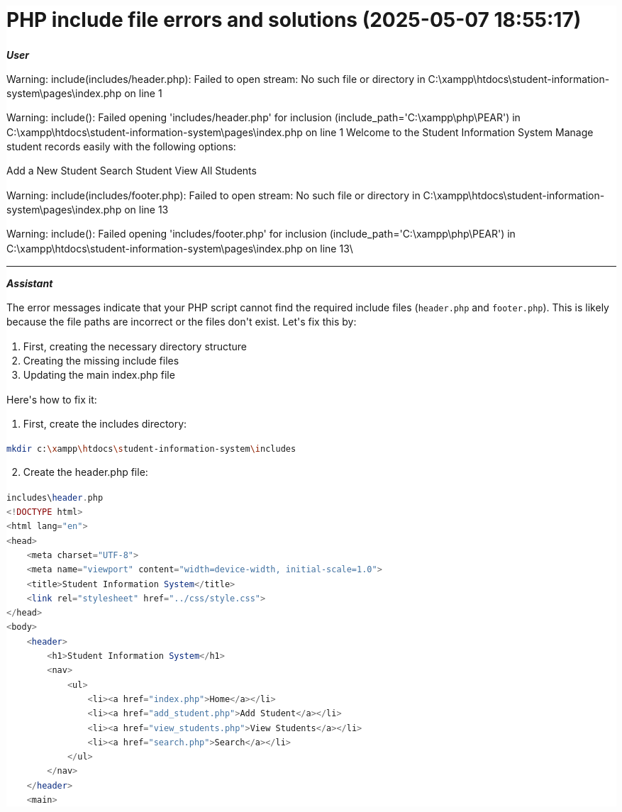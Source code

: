 

# PHP include file errors and solutions (2025-05-07 18:55:17)

_**User**_


Warning: include(includes/header.php): Failed to open stream: No such file or directory in C:\xampp\htdocs\student-information-system\pages\index.php on line 1

Warning: include(): Failed opening 'includes/header.php' for inclusion (include_path='C:\xampp\php\PEAR') in C:\xampp\htdocs\student-information-system\pages\index.php on line 1
Welcome to the Student Information System
Manage student records easily with the following options:

Add a New Student Search Student View All Students

Warning: include(includes/footer.php): Failed to open stream: No such file or directory in C:\xampp\htdocs\student-information-system\pages\index.php on line 13

Warning: include(): Failed opening 'includes/footer.php' for inclusion (include_path='C:\xampp\php\PEAR') in C:\xampp\htdocs\student-information-system\pages\index.php on line 13\

---

_**Assistant**_

The error messages indicate that your PHP script cannot find the required include files (`header.php` and `footer.php`). This is likely because the file paths are incorrect or the files don't exist. Let's fix this by:

1. First, creating the necessary directory structure
2. Creating the missing include files
3. Updating the main index.php file

Here's how to fix it:

1. First, create the includes directory:
```bash
mkdir c:\xampp\htdocs\student-information-system\includes
```

2. Create the header.php file:
````php
includes\header.php
<!DOCTYPE html>
<html lang="en">
<head>
    <meta charset="UTF-8">
    <meta name="viewport" content="width=device-width, initial-scale=1.0">
    <title>Student Information System</title>
    <link rel="stylesheet" href="../css/style.css">
</head>
<body>
    <header>
        <h1>Student Information System</h1>
        <nav>
            <ul>
                <li><a href="index.php">Home</a></li>
                <li><a href="add_student.php">Add Student</a></li>
                <li><a href="view_students.php">View Students</a></li>
                <li><a href="search.php">Search</a></li>
            </ul>
        </nav>
    </header>
    <main>
````
